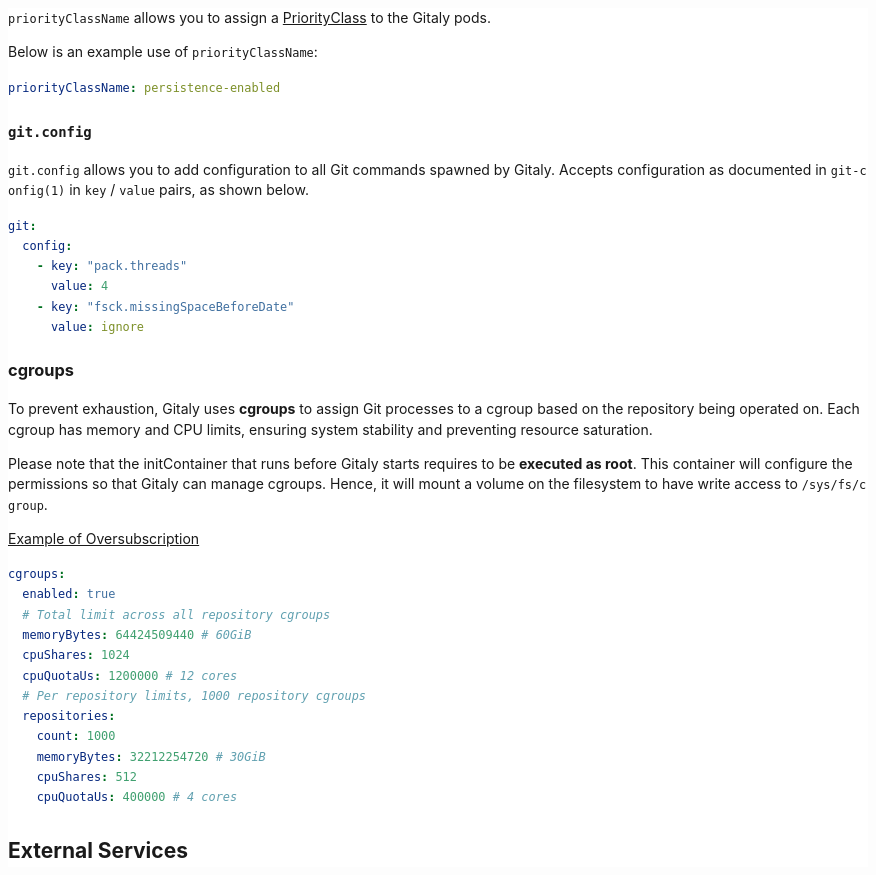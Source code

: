 `priorityClassName` allows you to assign a [PriorityClass](https://kubernetes.io/docs/concepts/scheduling-eviction/pod-priority-preemption/)
to the Gitaly pods.

Below is an example use of `priorityClassName`:

```yaml
priorityClassName: persistence-enabled
```

### `git.config`

`git.config` allows you to add configuration to all Git commands spawned by
Gitaly. Accepts configuration as documented in `git-config(1)` in `key` /
`value` pairs, as shown below.

```yaml
git:
  config:
    - key: "pack.threads"
      value: 4
    - key: "fsck.missingSpaceBeforeDate"
      value: ignore
```

### cgroups

To prevent exhaustion, Gitaly uses **cgroups** to assign Git processes to a 
 cgroup based on the repository being operated on. Each cgroup has memory 
and CPU limits, ensuring system stability and preventing resource saturation.

Please note that the initContainer that runs before Gitaly starts requires to be 
**executed as root**. This container will configure the permissions so that Gitaly can manage cgroups. 
Hence, it will mount a volume on the filesystem to have write access to `/sys/fs/cgroup`.

[Example of Oversubscription](https://docs.gitlab.com/ee/administration/gitaly/configure_gitaly.html#configuring-oversubscription)

```yaml
cgroups:
  enabled: true
  # Total limit across all repository cgroups
  memoryBytes: 64424509440 # 60GiB
  cpuShares: 1024
  cpuQuotaUs: 1200000 # 12 cores
  # Per repository limits, 1000 repository cgroups
  repositories:
    count: 1000
    memoryBytes: 32212254720 # 30GiB
    cpuShares: 512
    cpuQuotaUs: 400000 # 4 cores
```

## External Services
